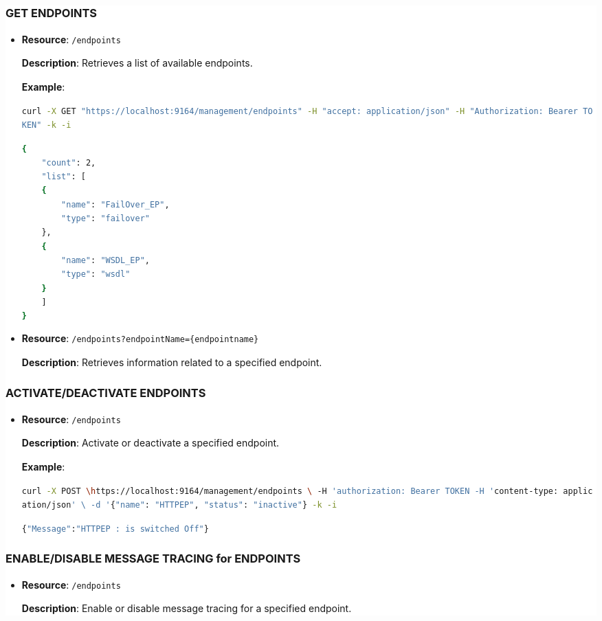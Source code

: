 ### GET ENDPOINTS

-	**Resource**: `/endpoints`

	**Description**:  Retrieves a list of available endpoints.

	**Example**:

	```bash tab='Request'
	curl -X GET "https://localhost:9164/management/endpoints" -H "accept: application/json" -H "Authorization: Bearer TOKEN" -k -i
	```

	```bash tab='Response'
	{
	    "count": 2,
	    "list": [
		{
		    "name": "FailOver_EP",
		    "type": "failover"
		},
		{
		    "name": "WSDL_EP",
		    "type": "wsdl"
		}
	    ]
	}
	```

-	**Resource**: `/endpoints?endpointName={endpointname}`

	**Description**: Retrieves information related to a specified endpoint.


### ACTIVATE/DEACTIVATE ENDPOINTS

-	**Resource**: `/endpoints`

	**Description**: Activate or deactivate a specified endpoint.

	**Example**:

	```bash tab='Request'
	curl -X POST \https://localhost:9164/management/endpoints \ -H 'authorization: Bearer TOKEN -H 'content-type: application/json' \ -d '{"name": "HTTPEP", "status": "inactive"} -k -i
	```

	```bash tab='Response'
	{"Message":"HTTPEP : is switched Off"}
	```

### ENABLE/DISABLE MESSAGE TRACING for ENDPOINTS

-	**Resource**: `/endpoints`

	**Description**: Enable or disable message tracing for a specified endpoint.
